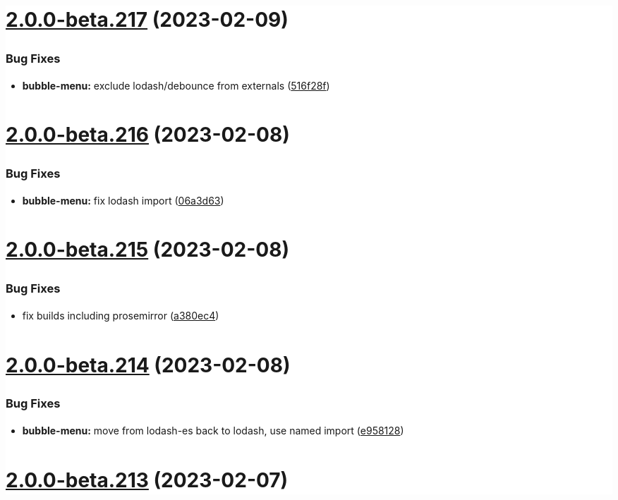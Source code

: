 



# [2.0.0-beta.217](https://github.com/ueberdosis/tiptap/compare/v2.0.0-beta.216...v2.0.0-beta.217) (2023-02-09)


### Bug Fixes

* **bubble-menu:** exclude lodash/debounce from externals ([516f28f](https://github.com/ueberdosis/tiptap/commit/516f28f788651b88a03136220334b6dd0f8b235f))





# [2.0.0-beta.216](https://github.com/ueberdosis/tiptap/compare/v2.0.0-beta.215...v2.0.0-beta.216) (2023-02-08)


### Bug Fixes

* **bubble-menu:** fix lodash import ([06a3d63](https://github.com/ueberdosis/tiptap/commit/06a3d6300d9debcd4cfc70f5717cfaf9ae988a3c))





# [2.0.0-beta.215](https://github.com/ueberdosis/tiptap/compare/v2.0.0-beta.214...v2.0.0-beta.215) (2023-02-08)


### Bug Fixes

* fix builds including prosemirror ([a380ec4](https://github.com/ueberdosis/tiptap/commit/a380ec41d198ebacc80cea9e79b0a8aa3092618a))





# [2.0.0-beta.214](https://github.com/ueberdosis/tiptap/compare/v2.0.0-beta.213...v2.0.0-beta.214) (2023-02-08)


### Bug Fixes

* **bubble-menu:** move from lodash-es back to lodash, use named import ([e958128](https://github.com/ueberdosis/tiptap/commit/e9581283af8f491926a338fb572c69700861dd84))





# [2.0.0-beta.213](https://github.com/ueberdosis/tiptap/compare/v2.0.0-beta.212...v2.0.0-beta.213) (2023-02-07)
